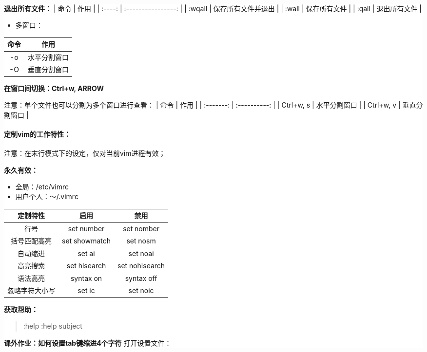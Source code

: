 **退出所有文件：**
|  命令  |        作用        |
| :----: | :----------------: |
| :wqall | 保存所有文件并退出 |
| :wall  |    保存所有文件    |
| :qall  |    退出所有文件    |

* 多窗口：

| 命令 |     作用     |
| :--: | :----------: |
|  -o  | 水平分割窗口 |
|  -O  | 垂直分割窗口 |


**在窗口间切换：Ctrl+w, ARROW**
            
注意：单个文件也可以分割为多个窗口进行查看：
|   命令    |     作用     |
| :-------: | :----------: |
| Ctrl+w, s | 水平分割窗口 |
| Ctrl+w, v | 垂直分割窗口 |


#### 定制vim的工作特性：

注意：在末行模式下的设定，仅对当前vim进程有效；

**永久有效：**
* 全局：/etc/vimrc
* 用户个人：～/.vimrc
            
|定制特性|启用|禁用|
|:---: |:---:|:---: |
|行号|set number| set nomber|
|括号匹配高亮|set showmatch|set nosm|
|自动缩进| set ai| set noai|
|高亮搜索|set  hlsearch|set nohlsearch|
|语法高亮|syntax on|syntax off|
|忽略字符大小写|set ic|set noic|

 **获取帮助：**
>:help
>:help subject

**课外作业：如何设置tab键缩进4个字符**
打开设置文件：
